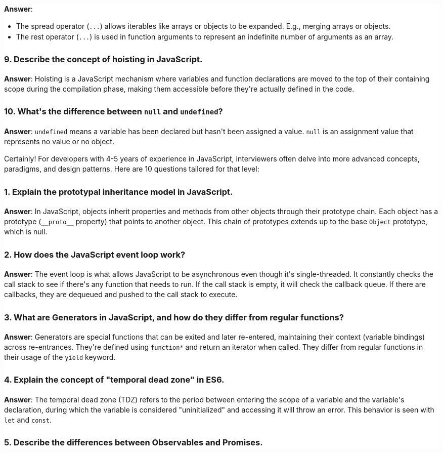 **Answer**: 
- The spread operator (`...`) allows iterables like arrays or objects to be expanded. E.g., merging arrays or objects.
- The rest operator (`...`) is used in function arguments to represent an indefinite number of arguments as an array.

### 9. Describe the concept of hoisting in JavaScript.

**Answer**: Hoisting is a JavaScript mechanism where variables and function declarations are moved to the top of their containing scope during the compilation phase, making them accessible before they're actually defined in the code.

### 10. What's the difference between `null` and `undefined`?

**Answer**: `undefined` means a variable has been declared but hasn't been assigned a value. `null` is an assignment value that represents no value or no object.


Certainly! For developers with 4-5 years of experience in JavaScript, interviewers often delve into more advanced concepts, paradigms, and design patterns. Here are 10 questions tailored for that level:

### 1. Explain the prototypal inheritance model in JavaScript.

**Answer**: In JavaScript, objects inherit properties and methods from other objects through their prototype chain. Each object has a prototype (`__proto__` property) that points to another object. This chain of prototypes extends up to the base `Object` prototype, which is null.

### 2. How does the JavaScript event loop work?

**Answer**: The event loop is what allows JavaScript to be asynchronous even though it's single-threaded. It constantly checks the call stack to see if there's any function that needs to run. If the call stack is empty, it will check the callback queue. If there are callbacks, they are dequeued and pushed to the call stack to execute.

### 3. What are Generators in JavaScript, and how do they differ from regular functions?

**Answer**: Generators are special functions that can be exited and later re-entered, maintaining their context (variable bindings) across re-entrances. They're defined using `function*` and return an iterator when called. They differ from regular functions in their usage of the `yield` keyword.

### 4. Explain the concept of "temporal dead zone" in ES6.

**Answer**: The temporal dead zone (TDZ) refers to the period between entering the scope of a variable and the variable's declaration, during which the variable is considered "uninitialized" and accessing it will throw an error. This behavior is seen with `let` and `const`.

### 5. Describe the differences between Observables and Promises.
